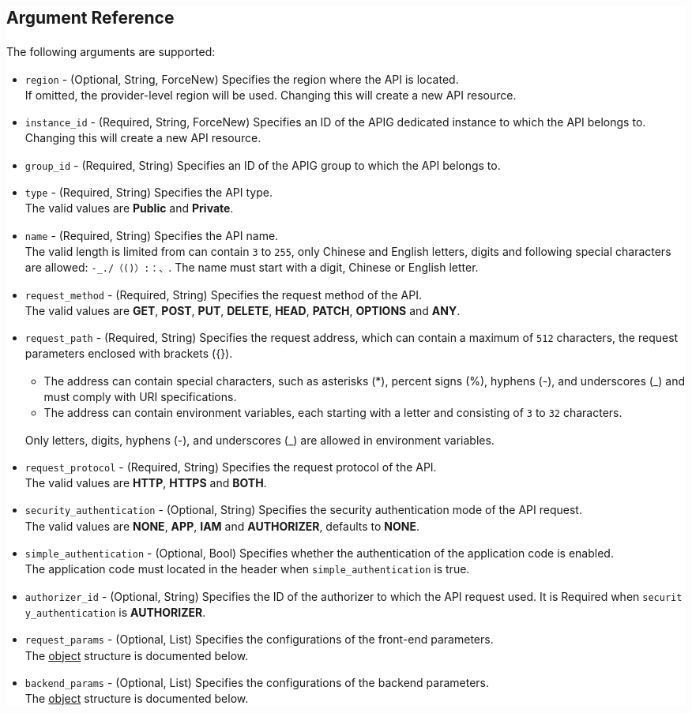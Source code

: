 ## Argument Reference

The following arguments are supported:

* `region` - (Optional, String, ForceNew) Specifies the region where the API is located.  
  If omitted, the provider-level region will be used. Changing this will create a new API resource.

* `instance_id` - (Required, String, ForceNew) Specifies an ID of the APIG dedicated instance to which the API belongs
  to. Changing this will create a new API resource.

* `group_id` - (Required, String) Specifies an ID of the APIG group to which the API belongs to.

* `type` - (Required, String) Specifies the API type.  
  The valid values are **Public** and **Private**.

* `name` - (Required, String) Specifies the API name.  
  The valid length is limited from can contain `3` to `255`, only Chinese and English letters, digits and
  following special characters are allowed: `-_./（()）:：、`.
  The name must start with a digit, Chinese or English letter.

* `request_method` - (Required, String) Specifies the request method of the API.  
  The valid values are **GET**, **POST**, **PUT**, **DELETE**, **HEAD**, **PATCH**, **OPTIONS** and **ANY**.

* `request_path` - (Required, String) Specifies the request address, which can contain a maximum of `512` characters,
  the request parameters enclosed with brackets ({}).  
  + The address can contain special characters, such as asterisks (*), percent signs (%), hyphens (-), and
    underscores (_) and must comply with URI specifications.
  + The address can contain environment variables, each starting with a letter and consisting of `3` to `32` characters.

  Only letters, digits, hyphens (-), and underscores (_) are allowed in environment variables.

* `request_protocol` - (Required, String) Specifies the request protocol of the API.  
  The valid values are **HTTP**, **HTTPS** and **BOTH**.

* `security_authentication` - (Optional, String) Specifies the security authentication mode of the API request.  
  The valid values are **NONE**, **APP**, **IAM** and **AUTHORIZER**, defaults to **NONE**.

* `simple_authentication` - (Optional, Bool) Specifies whether the authentication of the application code is enabled.  
  The application code must located in the header when `simple_authentication` is true.

* `authorizer_id` - (Optional, String) Specifies the ID of the authorizer to which the API request used.
  It is Required when `security_authentication` is **AUTHORIZER**.

* `request_params` - (Optional, List) Specifies the configurations of the front-end parameters.  
  The [object](#apig_api_request_params) structure is documented below.

* `backend_params` - (Optional, List) Specifies the configurations of the backend parameters.  
  The [object](#apig_api_backend_params) structure is documented below.
